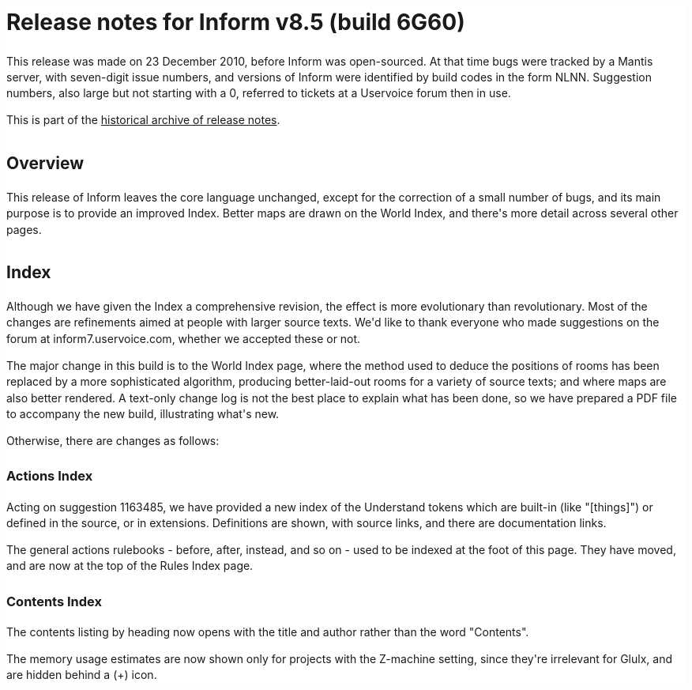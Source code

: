 # Release notes for Inform v8.5 (build 6G60)

This release was made on 23 December 2010, before Inform was open-sourced.
At that time bugs were tracked by a Mantis server, with seven-digit issue numbers,
and versions of Inform were identified by build codes in the form NLNN.
Suggestion numbers, also large but not starting with a 0, referred to tickets at
a Uservoice forum then in use.

This is part of the [historical archive of release notes](../version_history.md).

## Overview

This release of Inform leaves the core language unchanged, except for the
correction of a small number of bugs, and its main purpose is to provide
an improved Index. Better maps are drawn on the World Index, and there's
more detail across several other pages.

## Index

Although we have given the Index a comprehensive revision, the effect is more
evolutionary than revolutionary. Most of the changes are refinements aimed at
people with larger source texts. We'd like to thank everyone who made
suggestions on the forum at inform7.uservoice.com, whether we accepted these
or not.

The major change in this build is to the World Index page, where the method
used to deduce the positions of rooms has been replaced by a more sophisticated
algorithm, producing better-laid-out rooms for a variety of source texts;
and where maps are also better rendered. A text-only change log is not the
best place to explain what has been done, so we have prepared a PDF file to
accompany the new build, illustrating what's new.

Otherwise, there are changes as follows:

### Actions Index

Acting on suggestion 1163485, we have provided a new index of the Understand
tokens which are built-in (like "[things]") or defined in the source, or in
extensions. Definitions are shown, with source links, and there are
documentation links.

The general actions rulebooks - before, after, instead, and so on - used to
be indexed at the foot of this page. They have moved, and are now at the top
of the Rules Index page.

### Contents Index

The contents listing by heading now opens with the title and author rather
than the word "Contents".

The memory usage estimates are now shown only for projects with the Z-machine
setting, since they're irrelevant for Glulx, and are hidden behind a (+) icon.
